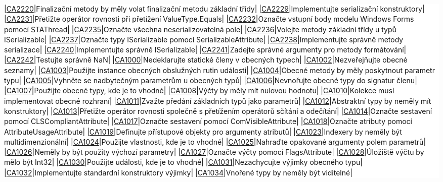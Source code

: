 |[CA2220](../code-quality/ca2220-finalizers-should-call-base-class-finalizer.md)|Finalizační metody by měly volat finalizační metodu základní třídy|
|[CA2229](../code-quality/ca2229-implement-serialization-constructors.md)|Implementujte serializační konstruktory|
|[CA2231](../code-quality/ca2231-overload-operator-equals-on-overriding-valuetype-equals.md)|Přetižte operátor rovnosti při přetížení ValueType.Equals|
|[CA2232](../code-quality/ca2232-mark-windows-forms-entry-points-with-stathread.md)|Označte vstupní body modelu Windows Forms pomocí STAThread|
|[CA2235](../code-quality/ca2235-mark-all-non-serializable-fields.md)|Označte všechna neserializovatelná pole|
|[CA2236](../code-quality/ca2236-call-base-class-methods-on-iserializable-types.md)|Volejte metody základní třídy u typů ISerializable|
|[CA2237](../code-quality/ca2237-mark-iserializable-types-with-serializableattribute.md)|Označte typy ISerializable pomocí SerializableAttribute|
|[CA2238](../code-quality/ca2238-implement-serialization-methods-correctly.md)|Implementujte správně metody serializace|
|[CA2240](../code-quality/ca2240-implement-iserializable-correctly.md)|Implementujte správně ISerializable|
|[CA2241](../code-quality/ca2241-provide-correct-arguments-to-formatting-methods.md)|Zadejte správné argumenty pro metody formátování|
|[CA2242](../code-quality/ca2242-test-for-nan-correctly.md)|Testujte správně NaN|
|[CA1000](../code-quality/ca1000-do-not-declare-static-members-on-generic-types.md)|Nedeklarujte statické členy v obecných typech|
|[CA1002](../code-quality/ca1002-do-not-expose-generic-lists.md)|Nezveřejňujte obecné seznamy|
|[CA1003](../code-quality/ca1003-use-generic-event-handler-instances.md)|Použijte instance obecných obslužných rutin události|
|[CA1004](../code-quality/ca1004-generic-methods-should-provide-type-parameter.md)|Obecné metody by měly poskytnout parametr typu|
|[CA1005](../code-quality/ca1005-avoid-excessive-parameters-on-generic-types.md)|Vyhněte se nadbytečným parametrům u obecných typů|
|[CA1006](../code-quality/ca1006-do-not-nest-generic-types-in-member-signatures.md)|Nevnořujte obecné typy do signatur členu|
|[CA1007](../code-quality/ca1007-use-generics-where-appropriate.md)|Použijte obecné typy, kde je to vhodné|
|[CA1008](../code-quality/ca1008-enums-should-have-zero-value.md)|Výčty by měly mít nulovou hodnotu|
|[CA1010](../code-quality/ca1010-collections-should-implement-generic-interface.md)|Kolekce musí implementovat obecné rozhraní|
|[CA1011](../code-quality/ca1011-consider-passing-base-types-as-parameters.md)|Zvažte předání základních typů jako parametrů|
|[CA1012](../code-quality/ca1012-abstract-types-should-not-have-constructors.md)|Abstraktní typy by neměly mít konstruktory|
|[CA1013](../code-quality/ca1013-overload-operator-equals-on-overloading-add-and-subtract.md)|Přetižte operátor rovnosti společně s přetížením operátorů sčítání a odečítání|
|[CA1014](../code-quality/ca1014-mark-assemblies-with-clscompliantattribute.md)|Označte sestavení pomocí CLSCompliantAttribute|
|[CA1017](../code-quality/ca1017-mark-assemblies-with-comvisibleattribute.md)|Označte sestavení pomocí ComVisibleAttribute|
|[CA1018](../code-quality/ca1018-mark-attributes-with-attributeusageattribute.md)|Označte atributy pomocí AttributeUsageAttribute|
|[CA1019](../code-quality/ca1019-define-accessors-for-attribute-arguments.md)|Definujte přístupové objekty pro argumenty atributů|
|[CA1023](../code-quality/ca1023-indexers-should-not-be-multidimensional.md)|Indexery by neměly být multidimenzionální|
|[CA1024](../code-quality/ca1024-use-properties-where-appropriate.md)|Použijte vlastnosti, kde je to vhodné|
|[CA1025](../code-quality/ca1025-replace-repetitive-arguments-with-params-array.md)|Nahraďte opakované argumenty polem parametrů|
|[CA1026](../code-quality/ca1026-default-parameters-should-not-be-used.md)|Neměly by být použity výchozí parametry|
|[CA1027](../code-quality/ca1027-mark-enums-with-flagsattribute.md)|Označte výčty pomocí FlagsAttribute|
|[CA1028](../code-quality/ca1028-enum-storage-should-be-int32.md)|Úložiště výčtu by mělo být Int32|
|[CA1030](../code-quality/ca1030-use-events-where-appropriate.md)|Použijte události, kde je to vhodné|
|[CA1031](../code-quality/ca1031-do-not-catch-general-exception-types.md)|Nezachycujte výjimky obecného typu|
|[CA1032](../code-quality/ca1032-implement-standard-exception-constructors.md)|Implementujte standardní konstruktory výjimky|
|[CA1034](../code-quality/ca1034-nested-types-should-not-be-visible.md)|Vnořené typy by neměly být viditelné|